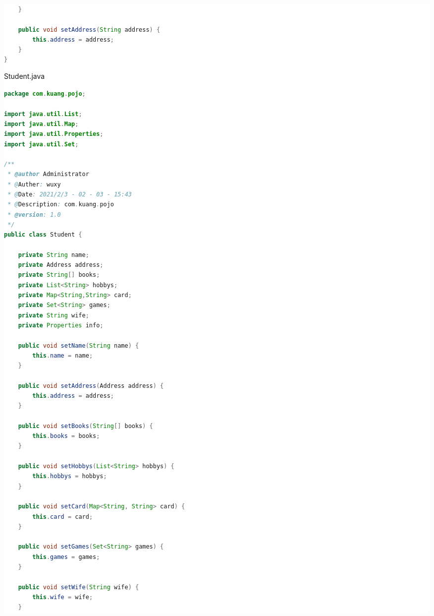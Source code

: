 ```java
    }

    public void setAddress(String address) {
        this.address = address;
    }
}

```

Student.java

```java
package com.kuang.pojo;

import java.util.List;
import java.util.Map;
import java.util.Properties;
import java.util.Set;

/**
 * @author Administrator
 * @Auther: wuxy
 * @Date: 2021/2/3 - 02 - 03 - 15:43
 * @Description: com.kuang.pojo
 * @version: 1.0
 */
public class Student {

    private String name;
    private Address address;
    private String[] books;
    private List<String> hobbys;
    private Map<String,String> card;
    private Set<String> games;
    private String wife;
    private Properties info;

    public void setName(String name) {
        this.name = name;
    }

    public void setAddress(Address address) {
        this.address = address;
    }

    public void setBooks(String[] books) {
        this.books = books;
    }

    public void setHobbys(List<String> hobbys) {
        this.hobbys = hobbys;
    }

    public void setCard(Map<String, String> card) {
        this.card = card;
    }

    public void setGames(Set<String> games) {
        this.games = games;
    }

    public void setWife(String wife) {
        this.wife = wife;
    }
```